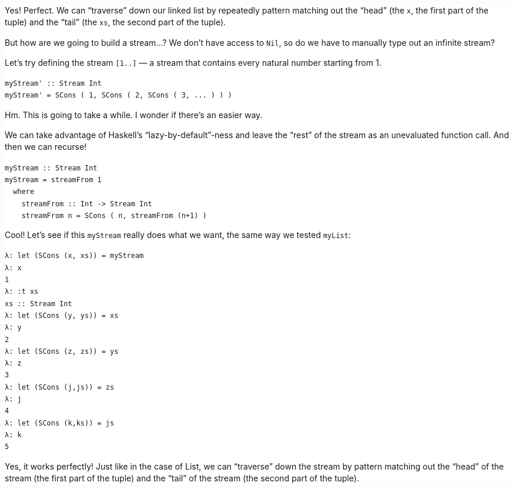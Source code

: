 Yes! Perfect. We can “traverse” down our linked list by repeatedly
pattern matching out the “head” (the `x`, the first part of the tuple)
and the “tail” (the `xs`, the second part of the tuple).

But how are we going to build a stream…? We don’t have access to `Nil`,
so do we have to manually type out an infinite stream?

Let’s try defining the stream `[1..]` — a stream that contains every
natural number starting from 1.

``` {.haskell}
myStream' :: Stream Int
myStream' = SCons ( 1, SCons ( 2, SCons ( 3, ... ) ) )
```

Hm. This is going to take a while. I wonder if there’s an easier way.

We can take advantage of Haskell’s “lazy-by-default”-ness and leave the
“rest” of the stream as an unevaluated function call. And then we can
recurse!

``` {.haskell}
myStream :: Stream Int
myStream = streamFrom 1
  where
    streamFrom :: Int -> Stream Int
    streamFrom n = SCons ( n, streamFrom (n+1) )
```

Cool! Let’s see if this `myStream` really does what we want, the same
way we tested `myList`:

``` {.haskell}
λ: let (SCons (x, xs)) = myStream
λ: x
1
λ: :t xs
xs :: Stream Int
λ: let (SCons (y, ys)) = xs
λ: y
2
λ: let (SCons (z, zs)) = ys
λ: z
3
λ: let (SCons (j,js)) = zs
λ: j
4
λ: let (SCons (k,ks)) = js
λ: k
5
```

Yes, it works perfectly! Just like in the case of List, we can
“traverse” down the stream by pattern matching out the “head” of the
stream (the first part of the tuple) and the “tail” of the stream (the
second part of the tuple).
